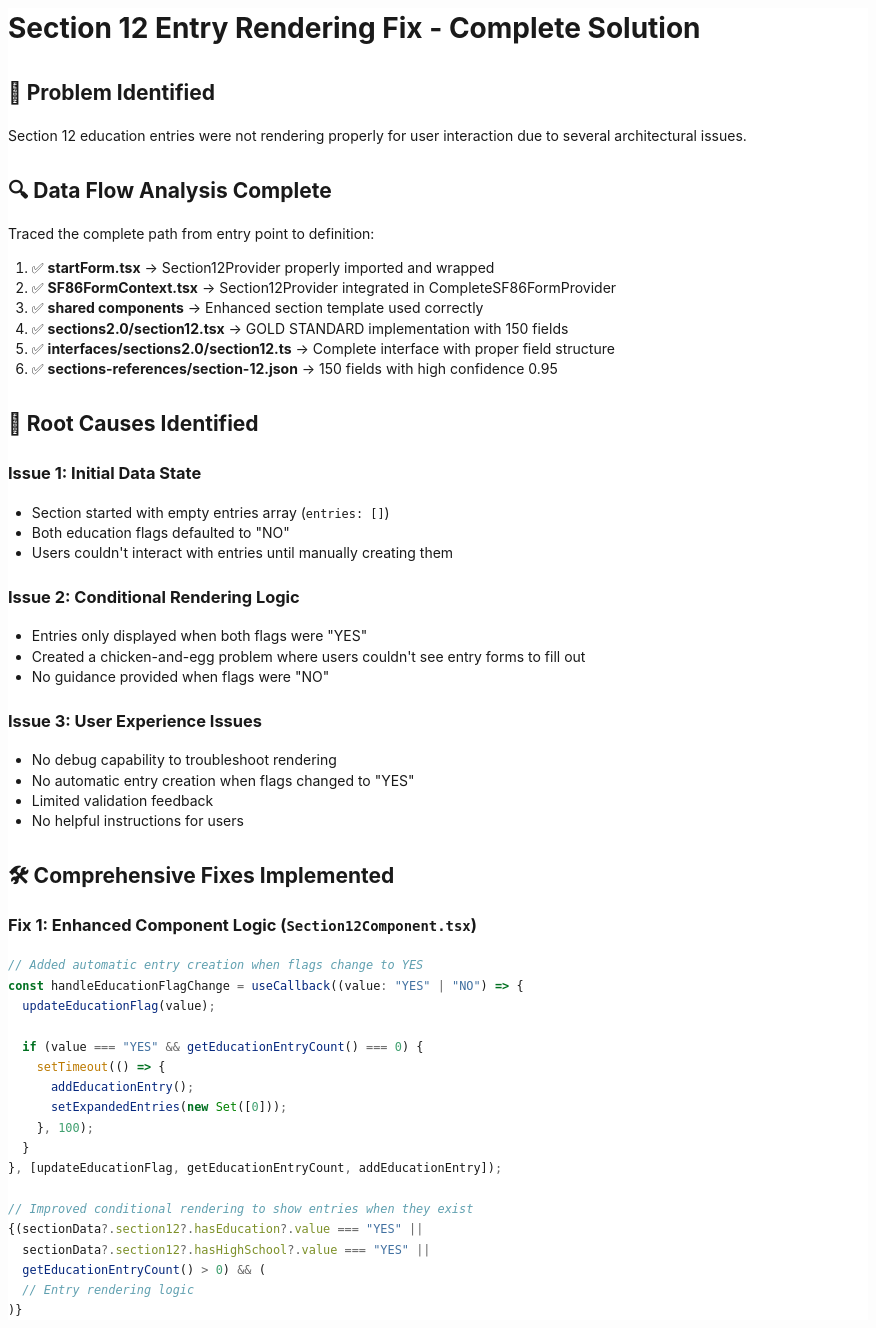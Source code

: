 # Section 12 Entry Rendering Fix - Complete Solution

## 🎯 Problem Identified
Section 12 education entries were not rendering properly for user interaction due to several architectural issues.

## 🔍 Data Flow Analysis Complete
Traced the complete path from entry point to definition:
1. ✅ **startForm.tsx** → Section12Provider properly imported and wrapped
2. ✅ **SF86FormContext.tsx** → Section12Provider integrated in CompleteSF86FormProvider  
3. ✅ **shared components** → Enhanced section template used correctly
4. ✅ **sections2.0/section12.tsx** → GOLD STANDARD implementation with 150 fields
5. ✅ **interfaces/sections2.0/section12.ts** → Complete interface with proper field structure
6. ✅ **sections-references/section-12.json** → 150 fields with high confidence 0.95

## 🐛 Root Causes Identified

### Issue 1: Initial Data State
- Section started with empty entries array (`entries: []`)
- Both education flags defaulted to "NO"
- Users couldn't interact with entries until manually creating them

### Issue 2: Conditional Rendering Logic
- Entries only displayed when both flags were "YES"
- Created a chicken-and-egg problem where users couldn't see entry forms to fill out
- No guidance provided when flags were "NO"

### Issue 3: User Experience Issues
- No debug capability to troubleshoot rendering
- No automatic entry creation when flags changed to "YES"
- Limited validation feedback
- No helpful instructions for users

## 🛠️ Comprehensive Fixes Implemented

### Fix 1: Enhanced Component Logic (`Section12Component.tsx`)
```typescript
// Added automatic entry creation when flags change to YES
const handleEducationFlagChange = useCallback((value: "YES" | "NO") => {
  updateEducationFlag(value);
  
  if (value === "YES" && getEducationEntryCount() === 0) {
    setTimeout(() => {
      addEducationEntry();
      setExpandedEntries(new Set([0]));
    }, 100);
  }
}, [updateEducationFlag, getEducationEntryCount, addEducationEntry]);

// Improved conditional rendering to show entries when they exist
{(sectionData?.section12?.hasEducation?.value === "YES" || 
  sectionData?.section12?.hasHighSchool?.value === "YES" ||
  getEducationEntryCount() > 0) && (
  // Entry rendering logic
)}
```

